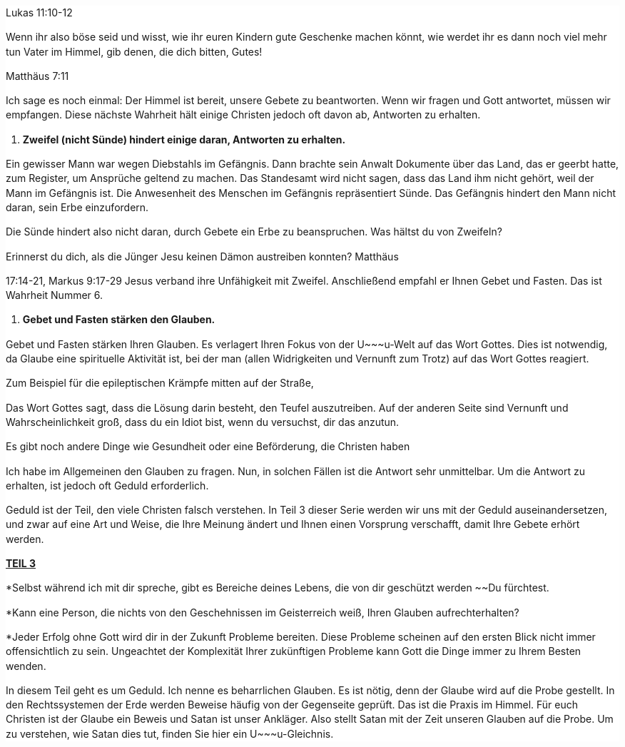 Lukas 11:10-12

Wenn ihr also böse seid und wisst, wie ihr euren Kindern gute Geschenke machen könnt, wie werdet ihr es dann noch viel mehr tun Vater im Himmel, gib denen, die dich bitten, Gutes!

Matthäus 7:11

Ich sage es noch einmal: Der Himmel ist bereit, unsere Gebete zu beantworten. Wenn wir fragen und Gott antwortet, müssen wir empfangen. Diese nächste Wahrheit hält einige Christen jedoch oft davon ab, Antworten zu erhalten.

1. **Zweifel (nicht Sünde) hindert einige daran, Antworten zu erhalten.**

Ein gewisser Mann war wegen Diebstahls im Gefängnis. Dann brachte sein Anwalt Dokumente über das Land, das er geerbt hatte, zum Register, um Ansprüche geltend zu machen. Das Standesamt wird nicht sagen, dass das Land ihm nicht gehört, weil der Mann im Gefängnis ist. Die Anwesenheit des Menschen im Gefängnis repräsentiert Sünde. Das Gefängnis hindert den Mann nicht daran, sein Erbe einzufordern.

Die Sünde hindert also nicht daran, durch Gebete ein Erbe zu beanspruchen. Was hältst du von Zweifeln?

Erinnerst du dich, als die Jünger Jesu keinen Dämon austreiben konnten? Matthäus

17:14-21, Markus 9:17-29 Jesus verband ihre Unfähigkeit mit Zweifel. Anschließend empfahl er Ihnen Gebet und Fasten. Das ist Wahrheit Nummer 6.

1. **Gebet und Fasten stärken den Glauben.**

Gebet und Fasten stärken Ihren Glauben. Es verlagert Ihren Fokus von der U~~~u-Welt auf das Wort Gottes. Dies ist notwendig, da Glaube eine spirituelle Aktivität ist, bei der man (allen Widrigkeiten und Vernunft zum Trotz) auf das Wort Gottes reagiert.

Zum Beispiel für die epileptischen Krämpfe mitten auf der Straße,

Das Wort Gottes sagt, dass die Lösung darin besteht, den Teufel auszutreiben. Auf der anderen Seite sind Vernunft und Wahrscheinlichkeit groß, dass du ein Idiot bist, wenn du versuchst, dir das anzutun.

Es gibt noch andere Dinge wie Gesundheit oder eine Beförderung, die Christen haben

Ich habe im Allgemeinen den Glauben zu fragen. Nun, in solchen Fällen ist die Antwort sehr unmittelbar. Um die Antwort zu erhalten, ist jedoch oft Geduld erforderlich.

Geduld ist der Teil, den viele Christen falsch verstehen. In Teil 3 dieser Serie werden wir uns mit der Geduld auseinandersetzen, und zwar auf eine Art und Weise, die Ihre Meinung ändert und Ihnen einen Vorsprung verschafft, damit Ihre Gebete erhört werden.

**<u>TEIL 3</u>**

\*Selbst während ich mit dir spreche, gibt es Bereiche deines Lebens, die von dir geschützt werden ~~Du fürchtest.

\*Kann eine Person, die nichts von den Geschehnissen im Geisterreich weiß, Ihren Glauben aufrechterhalten?

\*Jeder Erfolg ohne Gott wird dir in der Zukunft Probleme bereiten. Diese Probleme scheinen auf den ersten Blick nicht immer offensichtlich zu sein. Ungeachtet der Komplexität Ihrer zukünftigen Probleme kann Gott die Dinge immer zu Ihrem Besten wenden.

In diesem Teil geht es um Geduld. Ich nenne es beharrlichen Glauben. Es ist nötig, denn der Glaube wird auf die Probe gestellt. In den Rechtssystemen der Erde werden Beweise häufig von der Gegenseite geprüft. Das ist die Praxis im Himmel. Für euch Christen ist der Glaube ein Beweis und Satan ist unser Ankläger. Also stellt Satan mit der Zeit unseren Glauben auf die Probe. Um zu verstehen, wie Satan dies tut, finden Sie hier ein U~~~u-Gleichnis.

